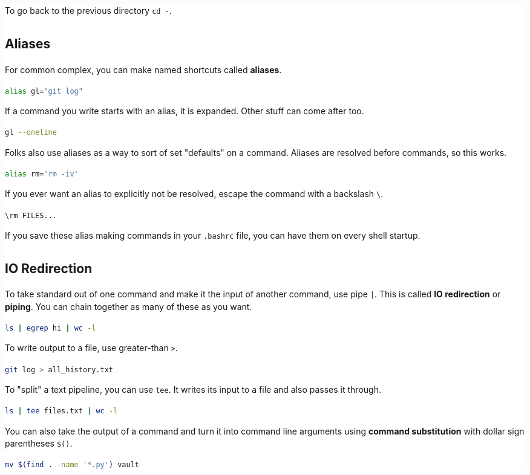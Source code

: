 To go back to the previous directory `cd -`.

## Aliases

For common complex, you can make named shortcuts called **aliases**.

```bash
alias gl="git log"
```

If a command you write starts with an alias, it is expanded.
Other stuff can come after too.

```bash
gl --oneline
```

Folks also use aliases as a way to sort of set "defaults" on a command.
Aliases are resolved before commands, so this works.

```bash
alias rm='rm -iv'
```

If you ever want an alias to explicitly not be resolved, escape the command with a backslash `\`.

```bash
\rm FILES...
```

If you save these alias making commands in your `.bashrc` file, you can have them on every shell startup.

## IO Redirection

To take standard out of one command and make it the input of another command, use pipe `|`.
This is called **IO redirection** or **piping**.
You can chain together as many of these as you want.

```bash
ls | egrep hi | wc -l
```

To write output to a file, use greater-than `>`.

```bash
git log > all_history.txt
```

To "split" a text pipeline, you can use `tee`.
It writes its input to a file and also passes it through.

```bash
ls | tee files.txt | wc -l
```

You can also take the output of a command and turn it into command line arguments using **command substitution** with dollar sign parentheses `$()`.

```bash
mv $(find . -name '*.py') vault
```
